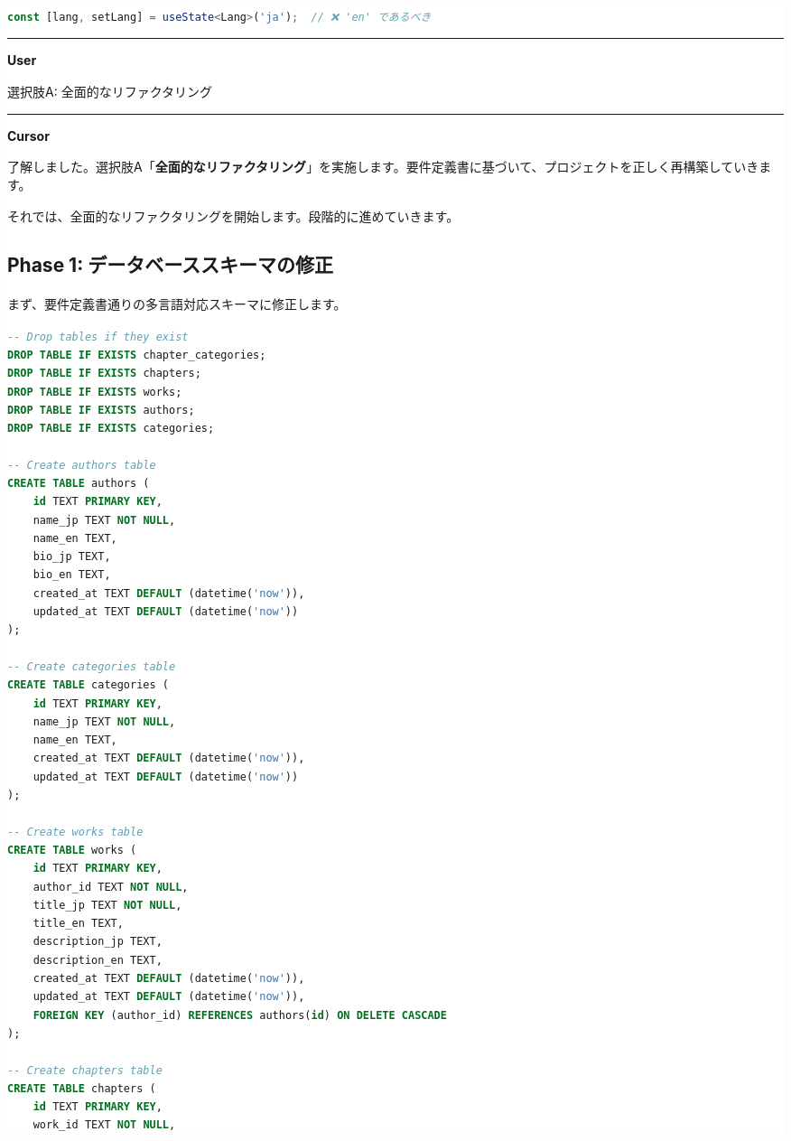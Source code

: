 ```typescript
const [lang, setLang] = useState<Lang>('ja');  // ❌ 'en' であるべき
```

---

**User**

選択肢A: 全面的なリファクタリング

---

**Cursor**

了解しました。選択肢A「**全面的なリファクタリング**」を実施します。要件定義書に基づいて、プロジェクトを正しく再構築していきます。

それでは、全面的なリファクタリングを開始します。段階的に進めていきます。

## **Phase 1: データベーススキーマの修正**

まず、要件定義書通りの多言語対応スキーマに修正します。

```sql
-- Drop tables if they exist
DROP TABLE IF EXISTS chapter_categories;
DROP TABLE IF EXISTS chapters;
DROP TABLE IF EXISTS works;
DROP TABLE IF EXISTS authors;
DROP TABLE IF EXISTS categories;

-- Create authors table
CREATE TABLE authors (
    id TEXT PRIMARY KEY,
    name_jp TEXT NOT NULL,
    name_en TEXT,
    bio_jp TEXT,
    bio_en TEXT,
    created_at TEXT DEFAULT (datetime('now')),
    updated_at TEXT DEFAULT (datetime('now'))
);

-- Create categories table
CREATE TABLE categories (
    id TEXT PRIMARY KEY,
    name_jp TEXT NOT NULL,
    name_en TEXT,
    created_at TEXT DEFAULT (datetime('now')),
    updated_at TEXT DEFAULT (datetime('now'))
);

-- Create works table
CREATE TABLE works (
    id TEXT PRIMARY KEY,
    author_id TEXT NOT NULL,
    title_jp TEXT NOT NULL,
    title_en TEXT,
    description_jp TEXT,
    description_en TEXT,
    created_at TEXT DEFAULT (datetime('now')),
    updated_at TEXT DEFAULT (datetime('now')),
    FOREIGN KEY (author_id) REFERENCES authors(id) ON DELETE CASCADE
);

-- Create chapters table
CREATE TABLE chapters (
    id TEXT PRIMARY KEY,
    work_id TEXT NOT NULL,
```